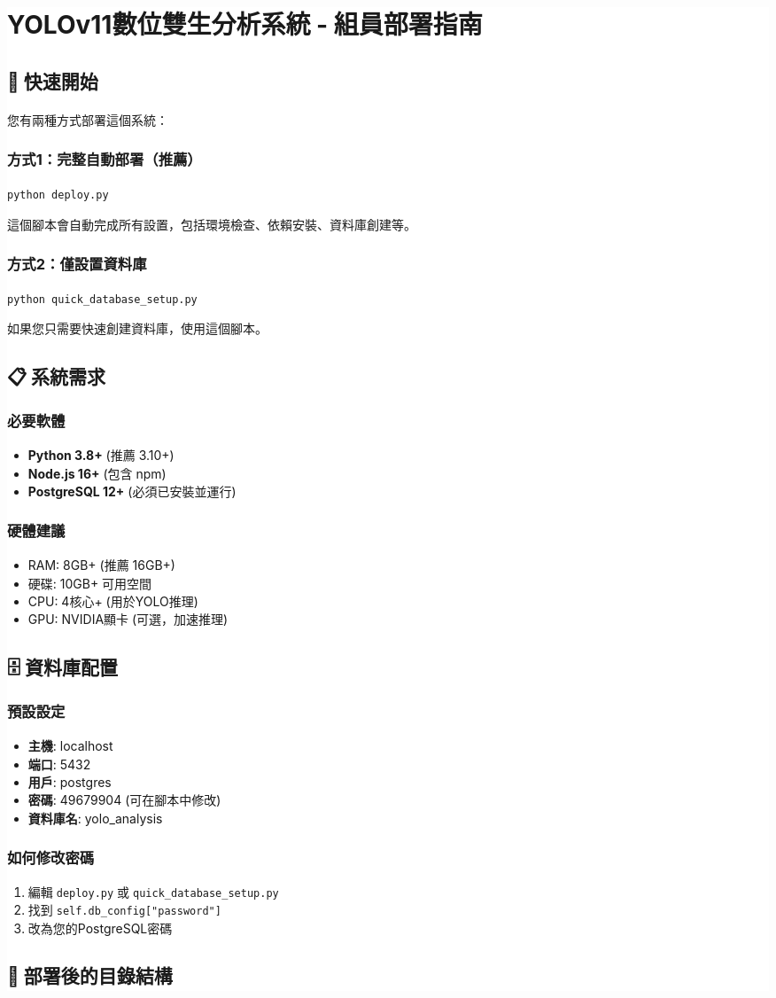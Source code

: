 # YOLOv11數位雙生分析系統 - 組員部署指南

## 🚀 快速開始

您有兩種方式部署這個系統：

### 方式1：完整自動部署（推薦）
```bash
python deploy.py
```
這個腳本會自動完成所有設置，包括環境檢查、依賴安裝、資料庫創建等。

### 方式2：僅設置資料庫
```bash  
python quick_database_setup.py
```
如果您只需要快速創建資料庫，使用這個腳本。

## 📋 系統需求

### 必要軟體
- **Python 3.8+** (推薦 3.10+)
- **Node.js 16+** (包含 npm)
- **PostgreSQL 12+** (必須已安裝並運行)

### 硬體建議
- RAM: 8GB+ (推薦 16GB+)
- 硬碟: 10GB+ 可用空間
- CPU: 4核心+ (用於YOLO推理)
- GPU: NVIDIA顯卡 (可選，加速推理)

## 🗄️ 資料庫配置

### 預設設定
- **主機**: localhost
- **端口**: 5432  
- **用戶**: postgres
- **密碼**: 49679904 (可在腳本中修改)
- **資料庫名**: yolo_analysis

### 如何修改密碼
1. 編輯 `deploy.py` 或 `quick_database_setup.py`
2. 找到 `self.db_config["password"]`
3. 改為您的PostgreSQL密碼

## 📁 部署後的目錄結構
